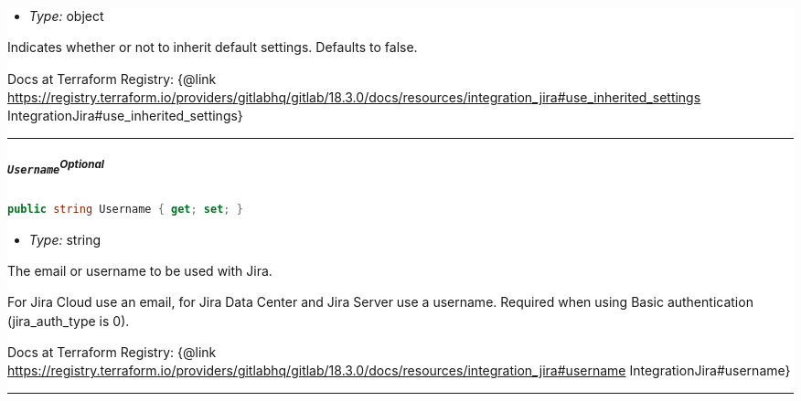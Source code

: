 - *Type:* object

Indicates whether or not to inherit default settings. Defaults to false.

Docs at Terraform Registry: {@link https://registry.terraform.io/providers/gitlabhq/gitlab/18.3.0/docs/resources/integration_jira#use_inherited_settings IntegrationJira#use_inherited_settings}

---

##### `Username`<sup>Optional</sup> <a name="Username" id="@cdktf/provider-gitlab.integrationJira.IntegrationJiraConfig.property.username"></a>

```csharp
public string Username { get; set; }
```

- *Type:* string

The email or username to be used with Jira.

For Jira Cloud use an email, for Jira Data Center and Jira Server use a username. Required when using Basic authentication (jira_auth_type is 0).

Docs at Terraform Registry: {@link https://registry.terraform.io/providers/gitlabhq/gitlab/18.3.0/docs/resources/integration_jira#username IntegrationJira#username}

---



